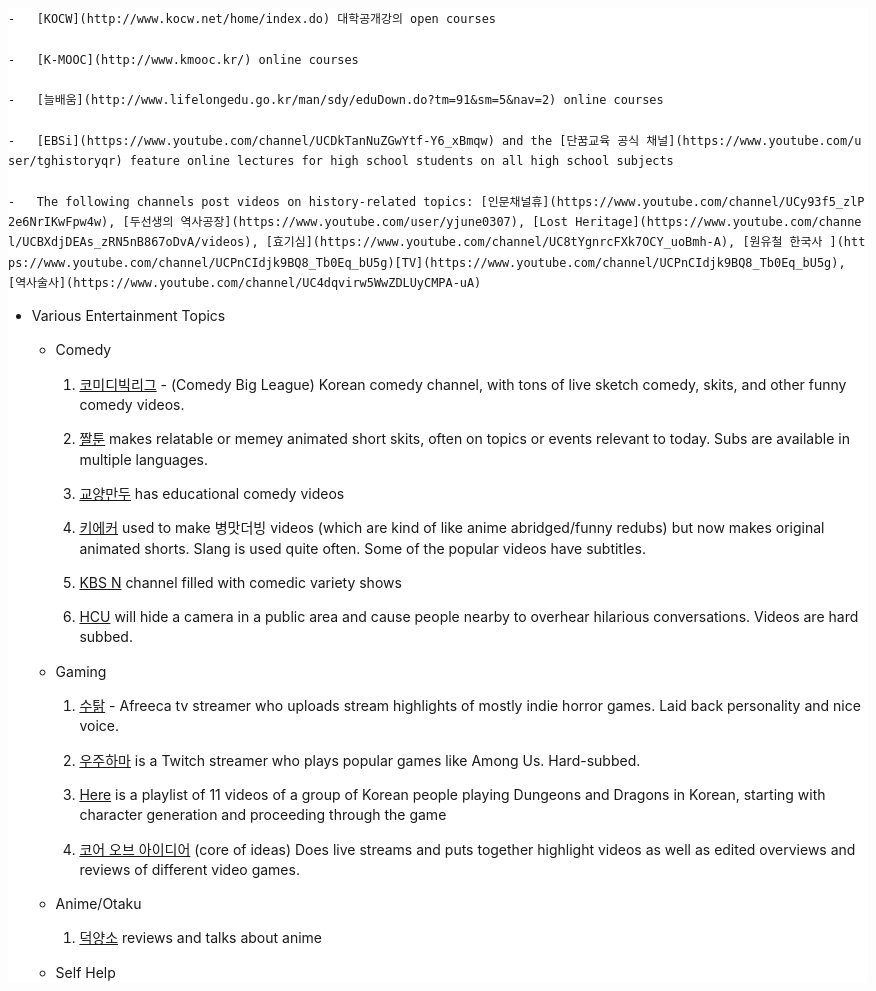     -   [KOCW](http://www.kocw.net/home/index.do) 대학공개강의 open courses

    -   [K-MOOC](http://www.kmooc.kr/) online courses

    -   [늘배움](http://www.lifelongedu.go.kr/man/sdy/eduDown.do?tm=91&sm=5&nav=2) online courses

    -   [EBSi](https://www.youtube.com/channel/UCDkTanNuZGwYtf-Y6_xBmqw) and the [단꿈교육 공식 채널](https://www.youtube.com/user/tghistoryqr) feature online lectures for high school students on all high school subjects

    -   The following channels post videos on history-related topics: [인문채널휴](https://www.youtube.com/channel/UCy93f5_zlP2e6NrIKwFpw4w), [두선생의 역사공장](https://www.youtube.com/user/yjune0307), [Lost Heritage](https://www.youtube.com/channel/UCBXdjDEAs_zRN5nB867oDvA/videos), [효기심](https://www.youtube.com/channel/UC8tYgnrcFXk7OCY_uoBmh-A), [원유철 한국사 ](https://www.youtube.com/channel/UCPnCIdjk9BQ8_Tb0Eq_bU5g)[TV](https://www.youtube.com/channel/UCPnCIdjk9BQ8_Tb0Eq_bU5g), [역사술사](https://www.youtube.com/channel/UC4dqvirw5WwZDLUyCMPA-uA)

-   Various Entertainment Topics

    -   Comedy

        1.  [코미디빅리그](https://www.youtube.com/user/COMEDYBIGLEAGUE) - (Comedy Big League) Korean comedy channel, with tons of live sketch comedy, skits, and other funny comedy videos.

        2.  [짤툰](https://www.youtube.com/channel/UCszFjh7CEfwDb7UUGb4RzCQ) makes relatable or memey animated short skits, often on topics or events relevant to today. Subs are available in multiple languages.

        3.  [교양만두](https://www.youtube.com/channel/UC1-lwASmWqqU1V_WLNIRALw) has educational comedy videos

        4.  [키에커](https://www.youtube.com/c/%ED%82%A4%EC%97%90%EC%BB%A4) used to make 병맛더빙 videos (which are kind of like anime abridged/funny redubs) but now makes original animated shorts. Slang is used quite often. Some of the popular videos have subtitles.

        5.  [KBS N](https://www.youtube.com/channel/UCr0adenI5KeQFJkMIGjq5qw) channel filled with comedic variety shows

        6.  [HCU](https://www.youtube.com/channel/UCQmu3URPR1PXJUZPQTD4QZQ) will hide a camera in a public area and cause people nearby to overhear hilarious conversations. Videos are hard subbed.

    -   Gaming

        1.  [수탉](https://www.youtube.com/channel/UCw-JzmPsjRcbzJLncr4pIIA) - Afreeca tv streamer who uploads stream highlights of mostly indie horror games. Laid back personality and nice voice.

        2.  [우주하마](https://www.youtube.com/channel/UC2NFRq9s2neD_Ml0tPhNC2Q) is a Twitch streamer who plays popular games like Among Us. Hard-subbed.

        3.  [Here](https://www.youtube.com/watch?v=t9_NrzxTY8c&list=PLif_jr7pPZABYXmeVmhgAy6n1c8_Gi-9K) is a playlist of 11 videos of a group of Korean people playing Dungeons and Dragons in Korean, starting with character generation and proceeding through the game

        4.  [코어 오브 아이디어](https://www.youtube.com/user/coreofidea) (core of ideas) Does live streams and puts together highlight videos as well as edited overviews and reviews of different video games.

    -   Anime/Otaku

        1.  [덕양소](https://www.youtube.com/channel/UCYH0isveXrujjCH4Z2F4p4g) reviews and talks about anime

    -   Self Help
